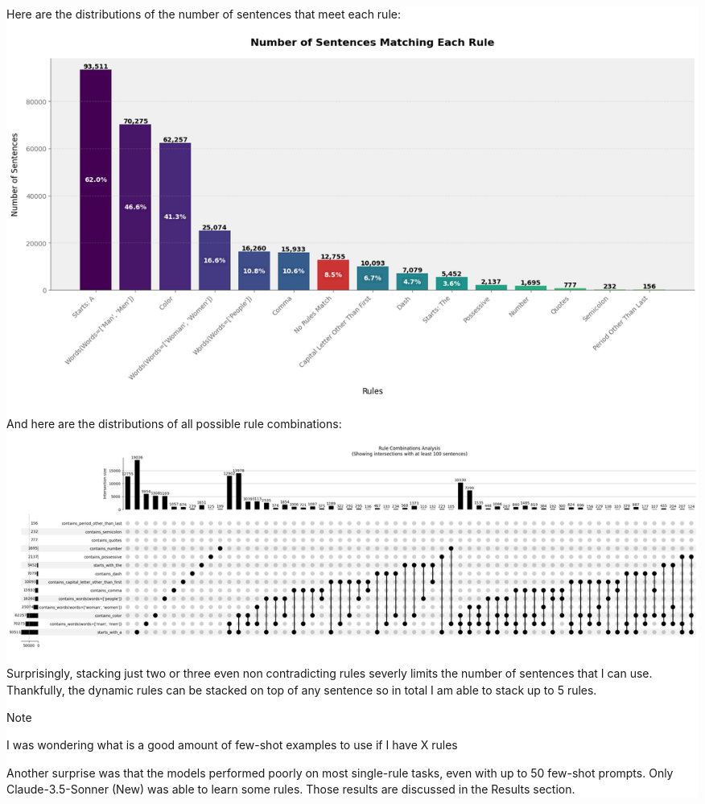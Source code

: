 Here are the distributions of the number of sentences that meet each rule:

![alt text](plots/rules_single_matching_comparison.png)

And here are the distributions of all possible rule combinations:

![alt text](plots/rules_all_intersections.png)

Surprisingly, stacking just two or three even non contradicting rules severly limits the number of sentences that I can use. Thankfully, the dynamic rules can be stacked on top of any sentence so in total I am able to stack up to 5 rules.

> [!NOTE]
> I was wondering what is a good amount of few-shot examples to use if I have X rules

Another surprise was that the models performed poorly on most single-rule tasks, even with up to 50 few-shot prompts. Only Claude-3.5-Sonner (New) was able to learn some rules. Those results are discussed in the Results section.
